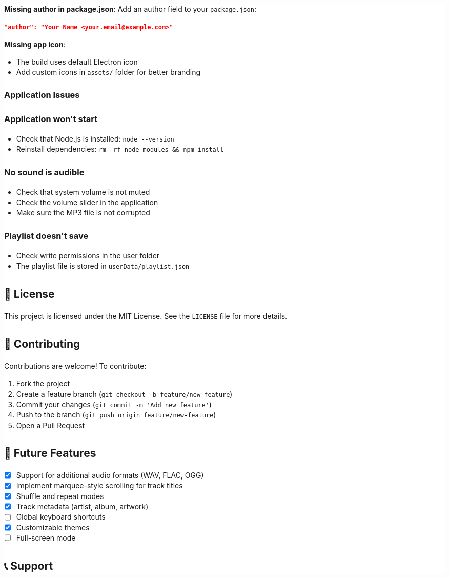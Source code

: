 **Missing author in package.json**:
Add an author field to your `package.json`:
```json
"author": "Your Name <your.email@example.com>"
```

**Missing app icon**:
- The build uses default Electron icon
- Add custom icons in `assets/` folder for better branding

### Application Issues

### Application won't start
- Check that Node.js is installed: `node --version`
- Reinstall dependencies: `rm -rf node_modules && npm install`

### No sound is audible
- Check that system volume is not muted
- Check the volume slider in the application
- Make sure the MP3 file is not corrupted

### Playlist doesn't save
- Check write permissions in the user folder
- The playlist file is stored in `userData/playlist.json`

## 📝 License

This project is licensed under the MIT License. See the `LICENSE` file for more details.

## 👥 Contributing

Contributions are welcome! To contribute:

1. Fork the project
2. Create a feature branch (`git checkout -b feature/new-feature`)
3. Commit your changes (`git commit -m 'Add new feature'`)
4. Push to the branch (`git push origin feature/new-feature`)
5. Open a Pull Request

## 🔮 Future Features

- [x] Support for additional audio formats (WAV, FLAC, OGG)
- [x] Implement marquee-style scrolling for track titles
- [x] Shuffle and repeat modes
- [x] Track metadata (artist, album, artwork)
- [ ] Global keyboard shortcuts
- [x] Customizable themes
- [ ] Full-screen mode

## 📞 Support

